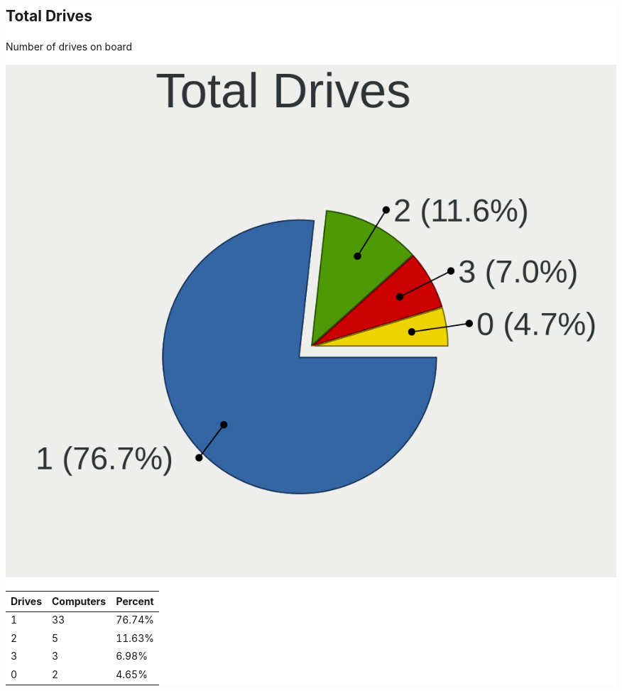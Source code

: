 Total Drives
------------

Number of drives on board

![Total Drives](./All/images/pie_chart/node_total_drives.svg)


| Drives | Computers | Percent |
|--------|-----------|---------|
| 1      | 33        | 76.74%  |
| 2      | 5         | 11.63%  |
| 3      | 3         | 6.98%   |
| 0      | 2         | 4.65%   |
